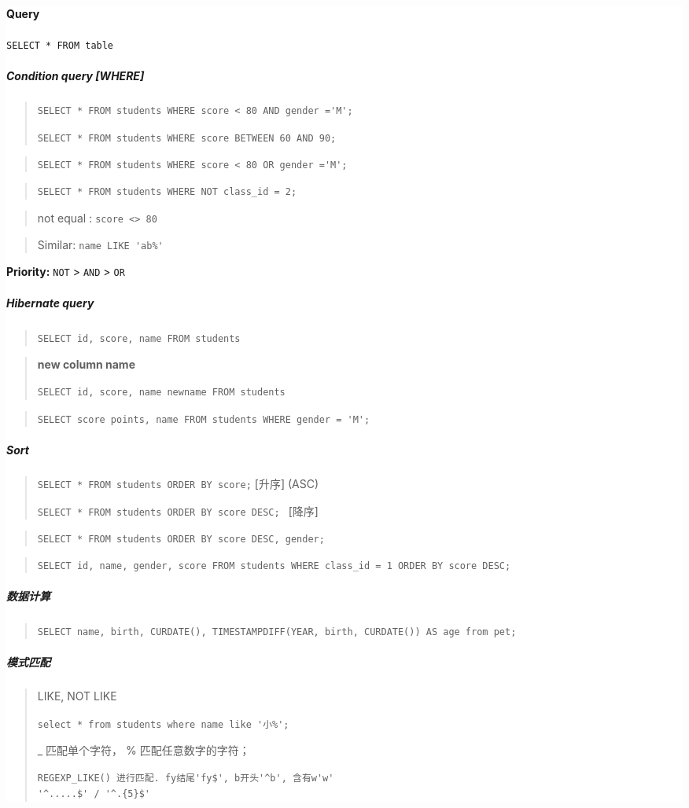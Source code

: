 

#### Query

`SELECT * FROM table`

##### Condition query  [WHERE]

> `SELECT * FROM students WHERE score < 80 AND gender ='M';`
>
> `SELECT * FROM students WHERE score BETWEEN 60 AND 90; `

> `SELECT * FROM students WHERE score < 80 OR gender ='M';`

> `SELECT * FROM students WHERE NOT class_id = 2;`

> not equal : `score <> 80`

> Similar: `name LIKE 'ab%'`

**Priority:** `NOT` > `AND` > `OR`



##### Hibernate query

> `SELECT id, score, name FROM students`

> **new column name** 
>
> `SELECT id, score, name newname FROM students`

> `SELECT score points, name FROM students WHERE gender = 'M';`



##### Sort

> `SELECT * FROM students ORDER BY score;` [升序] (ASC)
>
> `SELECT * FROM students ORDER BY score DESC; ` [降序]

> `SELECT * FROM students ORDER BY score DESC, gender;`

> `SELECT id, name, gender, score
> FROM students
> WHERE class_id = 1
> ORDER BY score DESC;`

##### 数据计算

> ``` mysql
> SELECT name, birth, CURDATE(), TIMESTAMPDIFF(YEAR, birth, CURDATE()) AS age from pet;
> ```

##### 模式匹配

> LIKE,  NOT LIKE
>
> ```mysql
> select * from students where name like '小%';
> ```
>
> _ 匹配单个字符， % 匹配任意数字的字符；
>
> ```mysql
> REGEXP_LIKE() 进行匹配. fy结尾'fy$', b开头'^b', 含有w'w'
> '^.....$' / '^.{5}$'
> ```
